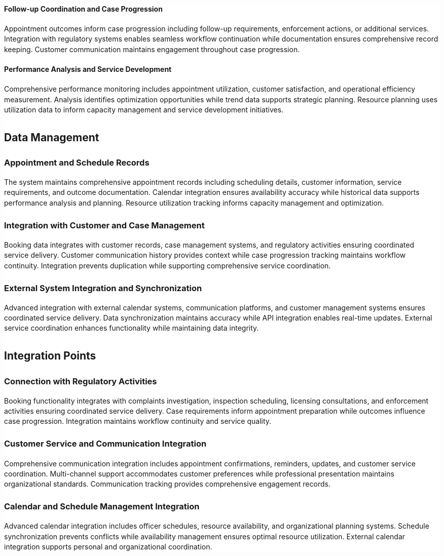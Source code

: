 #### Follow-up Coordination and Case Progression
Appointment outcomes inform case progression including follow-up requirements, enforcement actions, or additional services. Integration with regulatory systems enables seamless workflow continuation while documentation ensures comprehensive record keeping. Customer communication maintains engagement throughout case progression.

#### Performance Analysis and Service Development
Comprehensive performance monitoring includes appointment utilization, customer satisfaction, and operational efficiency measurement. Analysis identifies optimization opportunities while trend data supports strategic planning. Resource planning uses utilization data to inform capacity management and service development initiatives.

## Data Management

### Appointment and Schedule Records
The system maintains comprehensive appointment records including scheduling details, customer information, service requirements, and outcome documentation. Calendar integration ensures availability accuracy while historical data supports performance analysis and planning. Resource utilization tracking informs capacity management and optimization.

### Integration with Customer and Case Management
Booking data integrates with customer records, case management systems, and regulatory activities ensuring coordinated service delivery. Customer communication history provides context while case progression tracking maintains workflow continuity. Integration prevents duplication while supporting comprehensive service coordination.

### External System Integration and Synchronization
Advanced integration with external calendar systems, communication platforms, and customer management systems ensures coordinated service delivery. Data synchronization maintains accuracy while API integration enables real-time updates. External service coordination enhances functionality while maintaining data integrity.

## Integration Points

### Connection with Regulatory Activities
Booking functionality integrates with complaints investigation, inspection scheduling, licensing consultations, and enforcement activities ensuring coordinated service delivery. Case requirements inform appointment preparation while outcomes influence case progression. Integration maintains workflow continuity and service quality.

### Customer Service and Communication Integration
Comprehensive communication integration includes appointment confirmations, reminders, updates, and customer service coordination. Multi-channel support accommodates customer preferences while professional presentation maintains organizational standards. Communication tracking provides comprehensive engagement records.

### Calendar and Schedule Management Integration
Advanced calendar integration includes officer schedules, resource availability, and organizational planning systems. Schedule synchronization prevents conflicts while availability management ensures optimal resource utilization. External calendar integration supports personal and organizational coordination.
